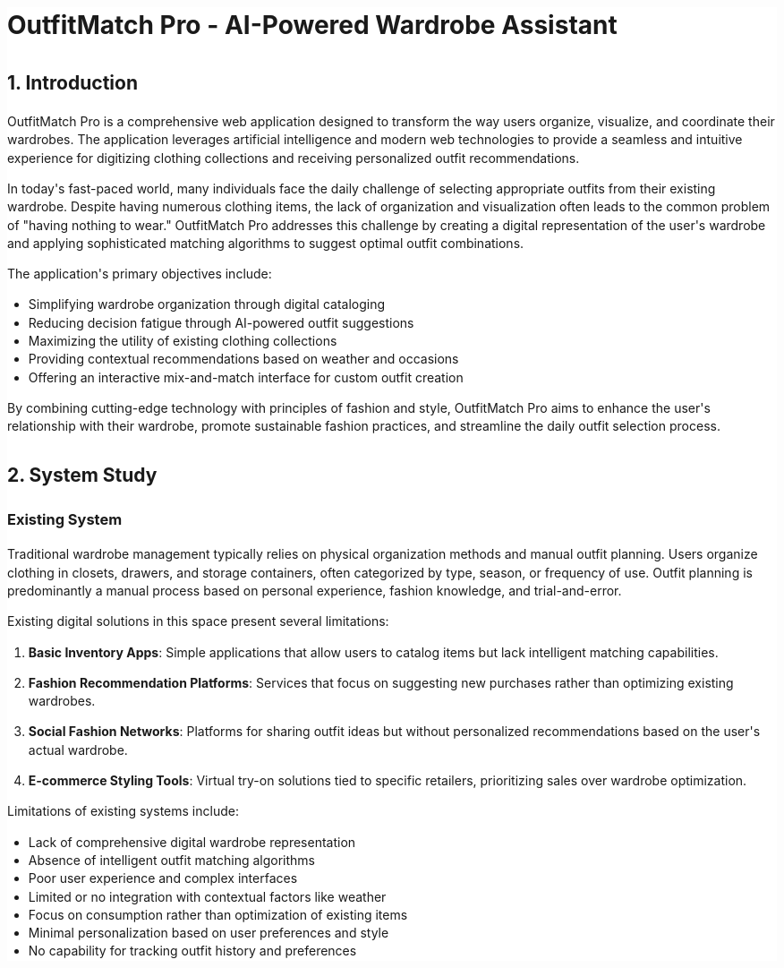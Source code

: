 # OutfitMatch Pro - AI-Powered Wardrobe Assistant

## 1. Introduction

OutfitMatch Pro is a comprehensive web application designed to transform the way users organize, visualize, and coordinate their wardrobes. The application leverages artificial intelligence and modern web technologies to provide a seamless and intuitive experience for digitizing clothing collections and receiving personalized outfit recommendations.

In today's fast-paced world, many individuals face the daily challenge of selecting appropriate outfits from their existing wardrobe. Despite having numerous clothing items, the lack of organization and visualization often leads to the common problem of "having nothing to wear." OutfitMatch Pro addresses this challenge by creating a digital representation of the user's wardrobe and applying sophisticated matching algorithms to suggest optimal outfit combinations.

The application's primary objectives include:

- Simplifying wardrobe organization through digital cataloging
- Reducing decision fatigue through AI-powered outfit suggestions
- Maximizing the utility of existing clothing collections
- Providing contextual recommendations based on weather and occasions
- Offering an interactive mix-and-match interface for custom outfit creation

By combining cutting-edge technology with principles of fashion and style, OutfitMatch Pro aims to enhance the user's relationship with their wardrobe, promote sustainable fashion practices, and streamline the daily outfit selection process.

## 2. System Study

### Existing System

Traditional wardrobe management typically relies on physical organization methods and manual outfit planning. Users organize clothing in closets, drawers, and storage containers, often categorized by type, season, or frequency of use. Outfit planning is predominantly a manual process based on personal experience, fashion knowledge, and trial-and-error.

Existing digital solutions in this space present several limitations:

1. **Basic Inventory Apps**: Simple applications that allow users to catalog items but lack intelligent matching capabilities.

2. **Fashion Recommendation Platforms**: Services that focus on suggesting new purchases rather than optimizing existing wardrobes.

3. **Social Fashion Networks**: Platforms for sharing outfit ideas but without personalized recommendations based on the user's actual wardrobe.

4. **E-commerce Styling Tools**: Virtual try-on solutions tied to specific retailers, prioritizing sales over wardrobe optimization.

Limitations of existing systems include:

- Lack of comprehensive digital wardrobe representation
- Absence of intelligent outfit matching algorithms
- Poor user experience and complex interfaces
- Limited or no integration with contextual factors like weather
- Focus on consumption rather than optimization of existing items
- Minimal personalization based on user preferences and style
- No capability for tracking outfit history and preferences
